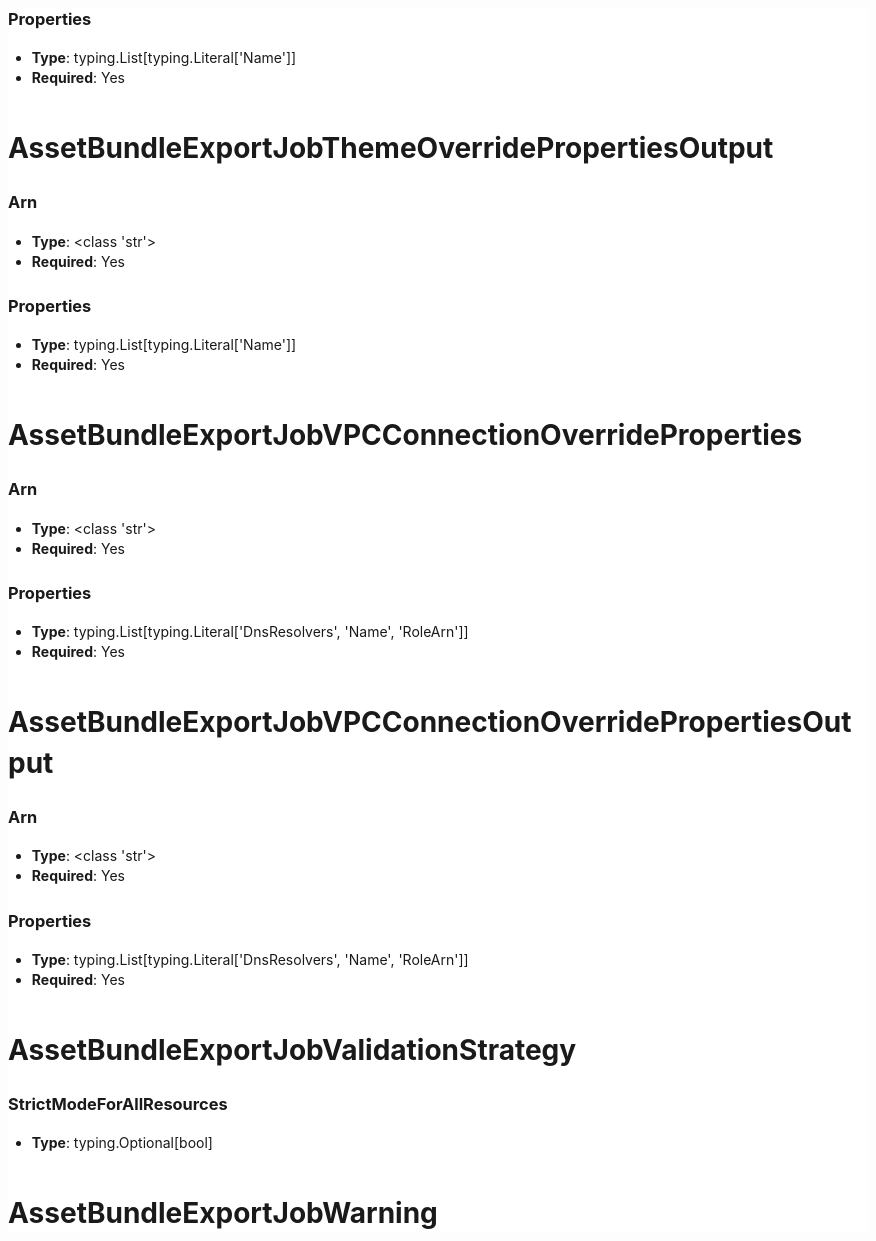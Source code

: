 ### Properties
- **Type**: typing.List[typing.Literal['Name']]
- **Required**: Yes


# AssetBundleExportJobThemeOverridePropertiesOutput

### Arn
- **Type**: <class 'str'>
- **Required**: Yes

### Properties
- **Type**: typing.List[typing.Literal['Name']]
- **Required**: Yes


# AssetBundleExportJobVPCConnectionOverrideProperties

### Arn
- **Type**: <class 'str'>
- **Required**: Yes

### Properties
- **Type**: typing.List[typing.Literal['DnsResolvers', 'Name', 'RoleArn']]
- **Required**: Yes


# AssetBundleExportJobVPCConnectionOverridePropertiesOutput

### Arn
- **Type**: <class 'str'>
- **Required**: Yes

### Properties
- **Type**: typing.List[typing.Literal['DnsResolvers', 'Name', 'RoleArn']]
- **Required**: Yes


# AssetBundleExportJobValidationStrategy

### StrictModeForAllResources
- **Type**: typing.Optional[bool]


# AssetBundleExportJobWarning
